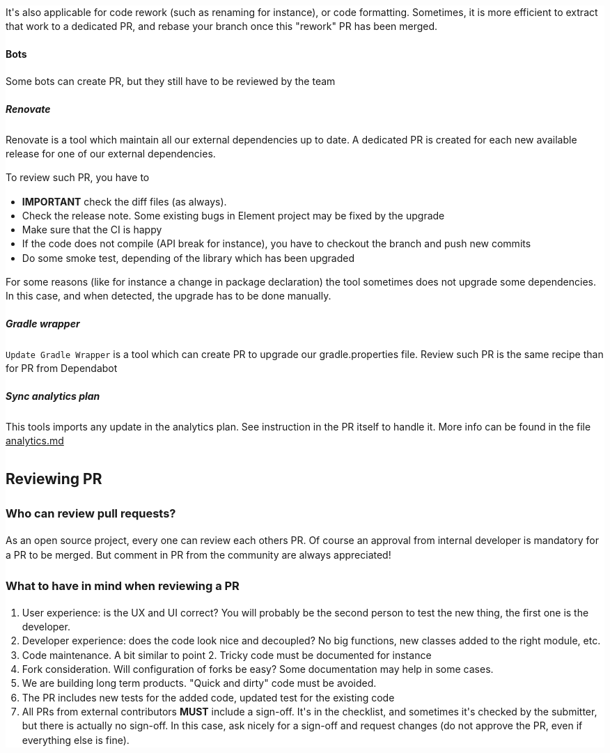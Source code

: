 It's also applicable for code rework (such as renaming for instance), or code formatting. Sometimes, it is more efficient to extract that work to a dedicated PR, and rebase your branch once this "rework" PR has been merged.

#### Bots

Some bots can create PR, but they still have to be reviewed by the team

##### Renovate

Renovate is a tool which maintain all our external dependencies up to date. A dedicated PR is created for each new available release for one of our external dependencies.

To review such PR, you have to
 - **IMPORTANT** check the diff files (as always).
 - Check the release note. Some existing bugs in Element project may be fixed by the upgrade
 - Make sure that the CI is happy
 - If the code does not compile (API break for instance), you have to checkout the branch and push new commits
 - Do some smoke test, depending of the library which has been upgraded

For some reasons (like for instance a change in package declaration) the tool sometimes does not upgrade some dependencies. In this case, and when detected, the upgrade has to be done manually.

##### Gradle wrapper

`Update Gradle Wrapper` is a tool which can create PR to upgrade our gradle.properties file.
Review such PR is the same recipe than for PR from Dependabot

##### Sync analytics plan

This tools imports any update in the analytics plan. See instruction in the PR itself to handle it.
More info can be found in the file [analytics.md](./analytics.md)

## Reviewing PR

### Who can review pull requests?

As an open source project, every one can review each others PR. Of course an approval from internal developer is mandatory for a PR to be merged.
But comment in PR from the community are always appreciated!

### What to have in mind when reviewing a PR

1. User experience: is the UX and UI correct? You will probably be the second person to test the new thing, the first one is the developer.
2. Developer experience: does the code look nice and decoupled? No big functions, new classes added to the right module, etc.
3. Code maintenance. A bit similar to point 2. Tricky code must be documented for instance
4. Fork consideration. Will configuration of forks be easy? Some documentation may help in some cases.
5. We are building long term products. "Quick and dirty" code must be avoided.
6. The PR includes new tests for the added code, updated test for the existing code
7. All PRs from external contributors **MUST** include a sign-off. It's in the checklist, and sometimes it's checked by the submitter, but there is actually no sign-off. In this case, ask nicely for a sign-off and request changes (do not approve the PR, even if everything else is fine).
